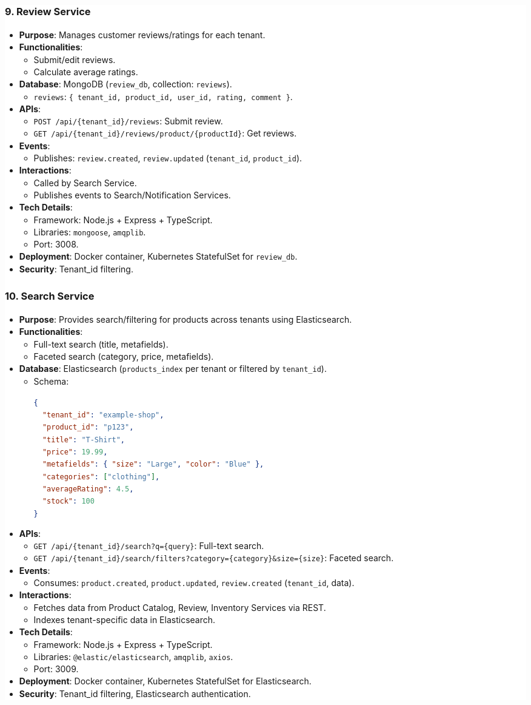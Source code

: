 ### 9. Review Service

- **Purpose**: Manages customer reviews/ratings for each tenant.
- **Functionalities**:
  - Submit/edit reviews.
  - Calculate average ratings.
- **Database**: MongoDB (`review_db`, collection: `reviews`).
  - `reviews`: `{ tenant_id, product_id, user_id, rating, comment }`.
- **APIs**:
  - `POST /api/{tenant_id}/reviews`: Submit review.
  - `GET /api/{tenant_id}/reviews/product/{productId}`: Get reviews.
- **Events**:
  - Publishes: `review.created`, `review.updated` (`tenant_id`, `product_id`).
- **Interactions**:
  - Called by Search Service.
  - Publishes events to Search/Notification Services.
- **Tech Details**:
  - Framework: Node.js + Express + TypeScript.
  - Libraries: `mongoose`, `amqplib`.
  - Port: 3008.
- **Deployment**: Docker container, Kubernetes StatefulSet for `review_db`.
- **Security**: Tenant_id filtering.

### 10. Search Service

- **Purpose**: Provides search/filtering for products across tenants using Elasticsearch.
- **Functionalities**:
  - Full-text search (title, metafields).
  - Faceted search (category, price, metafields).
- **Database**: Elasticsearch (`products_index` per tenant or filtered by `tenant_id`).
  - Schema:
    ```json
    {
      "tenant_id": "example-shop",
      "product_id": "p123",
      "title": "T-Shirt",
      "price": 19.99,
      "metafields": { "size": "Large", "color": "Blue" },
      "categories": ["clothing"],
      "averageRating": 4.5,
      "stock": 100
    }
    ```
- **APIs**:
  - `GET /api/{tenant_id}/search?q={query}`: Full-text search.
  - `GET /api/{tenant_id}/search/filters?category={category}&size={size}`: Faceted search.
- **Events**:
  - Consumes: `product.created`, `product.updated`, `review.created` (`tenant_id`, data).
- **Interactions**:
  - Fetches data from Product Catalog, Review, Inventory Services via REST.
  - Indexes tenant-specific data in Elasticsearch.
- **Tech Details**:
  - Framework: Node.js + Express + TypeScript.
  - Libraries: `@elastic/elasticsearch`, `amqplib`, `axios`.
  - Port: 3009.
- **Deployment**: Docker container, Kubernetes StatefulSet for Elasticsearch.
- **Security**: Tenant_id filtering, Elasticsearch authentication.
